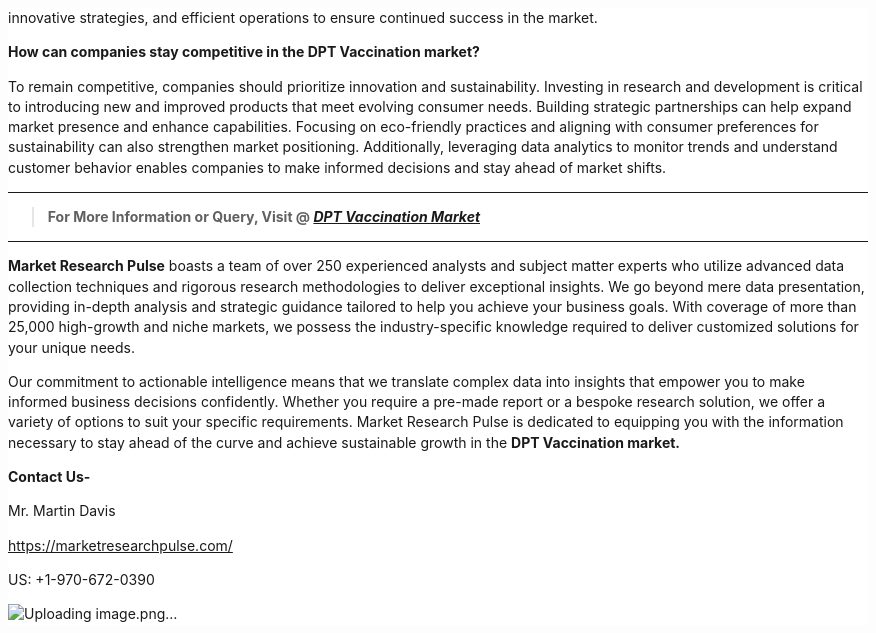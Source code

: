 innovative strategies, and efficient operations to ensure continued success in the market.</p><p><strong>How can companies stay competitive in the DPT Vaccination market?</strong></p><p>To remain competitive, companies should prioritize innovation and sustainability. Investing in research and development is critical to introducing new and improved products that meet evolving consumer needs. Building strategic partnerships can help expand market presence and enhance capabilities. Focusing on eco-friendly practices and aligning with consumer preferences for sustainability can also strengthen market positioning. Additionally, leveraging data analytics to monitor trends and understand customer behavior enables companies to make informed decisions and stay ahead of market shifts.</p><hr /><blockquote><p><strong>For More Information or Query, Visit @&nbsp;<em><a href="https://marketresearchpulse.com/report/126458/dpt-vaccination-market?utm_source=Linkedin&utm_medium=029">DPT Vaccination Market</a></em></strong></p></blockquote><hr /><p><strong>Market Research Pulse</strong> boasts a team of over 250 experienced analysts and subject matter experts who utilize advanced data collection techniques and rigorous research methodologies to deliver exceptional insights. We go beyond mere data presentation, providing in-depth analysis and strategic guidance tailored to help you achieve your business goals. With coverage of more than 25,000 high-growth and niche markets, we possess the industry-specific knowledge required to deliver customized solutions for your unique needs.</p><p>Our commitment to actionable intelligence means that we translate complex data into insights that empower you to make informed business decisions confidently. Whether you require a pre-made report or a bespoke research solution, we offer a variety of options to suit your specific requirements. Market Research Pulse is dedicated to equipping you with the information necessary to stay ahead of the curve and achieve sustainable growth in the <strong>DPT Vaccination market.</strong></p><p><strong>Contact Us-</strong></p><p>Mr. Martin Davis</p><p>https://marketresearchpulse.com/</p><p>US: +1-970-672-0390</p>
![Uploading image.png…]()
